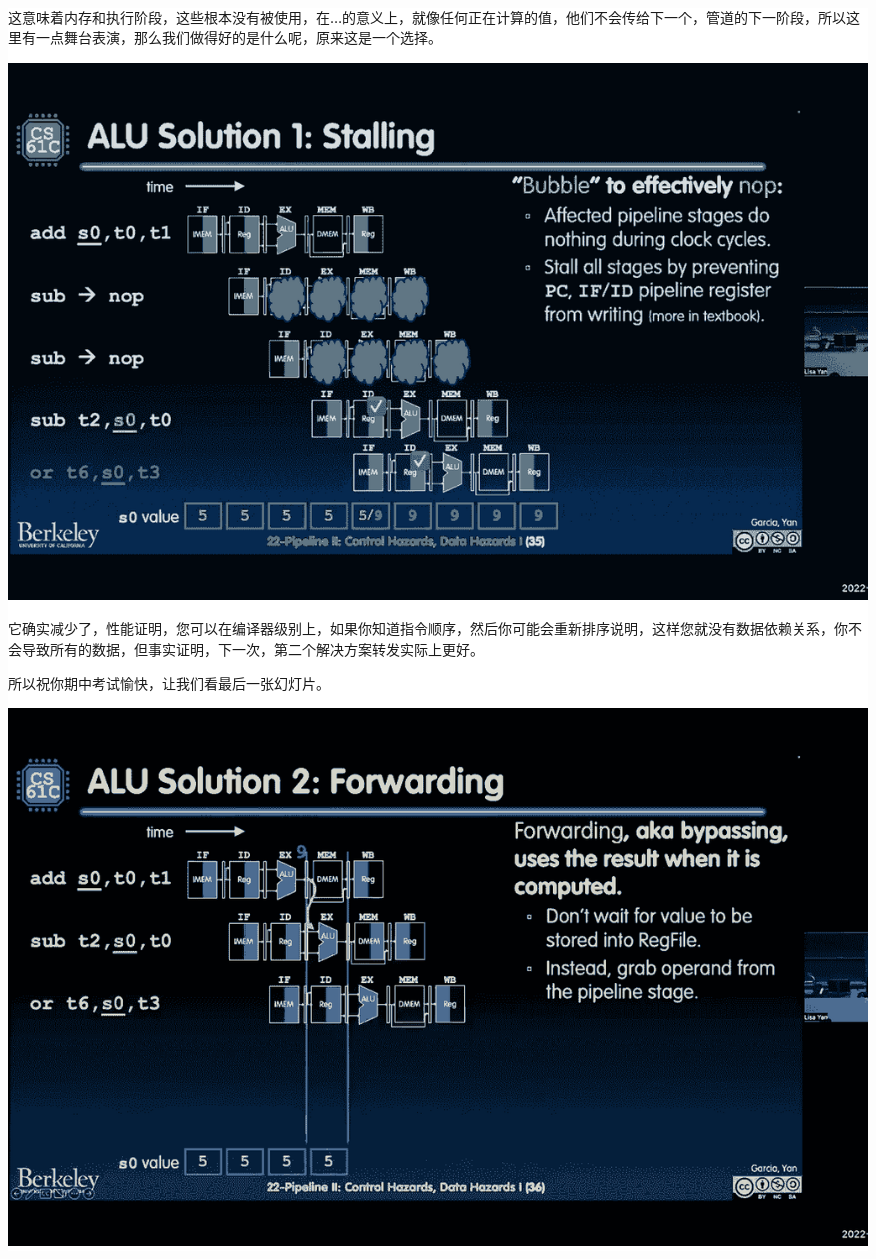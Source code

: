 这意味着内存和执行阶段，这些根本没有被使用，在…的意义上，就像任何正在计算的值，他们不会传给下一个，管道的下一阶段，所以这里有一点舞台表演，那么我们做得好的是什么呢，原来这是一个选择。



![](img/fa4fcf60c72d4fc40e1f0efbfb6e3287_140.png)

它确实减少了，性能证明，您可以在编译器级别上，如果你知道指令顺序，然后你可能会重新排序说明，这样您就没有数据依赖关系，你不会导致所有的数据，但事实证明，下一次，第二个解决方案转发实际上更好。

所以祝你期中考试愉快，让我们看最后一张幻灯片。

![](img/fa4fcf60c72d4fc40e1f0efbfb6e3287_142.png)
